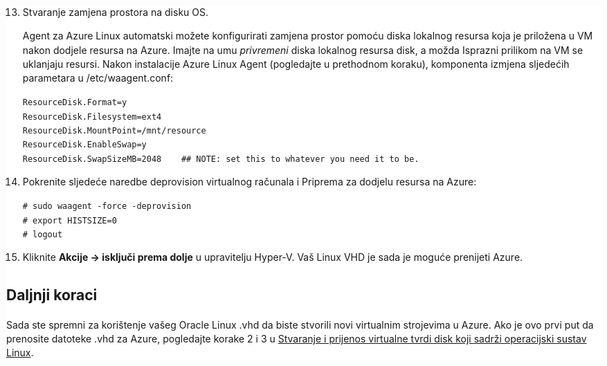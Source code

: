 13. Stvaranje zamjena prostora na disku OS.

    Agent za Azure Linux automatski možete konfigurirati zamjena prostor pomoću diska lokalnog resursa koja je priložena u VM nakon dodjele resursa na Azure. Imajte na umu *privremeni* diska lokalnog resursa disk, a možda Isprazni prilikom na VM se uklanjaju resursi. Nakon instalacije Azure Linux Agent (pogledajte u prethodnom koraku), komponenta izmjena sljedećih parametara u /etc/waagent.conf:

        ResourceDisk.Format=y
        ResourceDisk.Filesystem=ext4
        ResourceDisk.MountPoint=/mnt/resource
        ResourceDisk.EnableSwap=y
        ResourceDisk.SwapSizeMB=2048    ## NOTE: set this to whatever you need it to be.

14. Pokrenite sljedeće naredbe deprovision virtualnog računala i Priprema za dodjelu resursa na Azure:

        # sudo waagent -force -deprovision
        # export HISTSIZE=0
        # logout

15. Kliknite **Akcije -> isključi prema dolje** u upravitelju Hyper-V. Vaš Linux VHD je sada je moguće prenijeti Azure.


## <a name="next-steps"></a>Daljnji koraci
Sada ste spremni za korištenje vašeg Oracle Linux .vhd da biste stvorili novi virtualnim strojevima u Azure. Ako je ovo prvi put da prenosite datoteke .vhd za Azure, pogledajte korake 2 i 3 u [Stvaranje i prijenos virtualne tvrdi disk koji sadrži operacijski sustav Linux](virtual-machines-linux-classic-create-upload-vhd.md).
